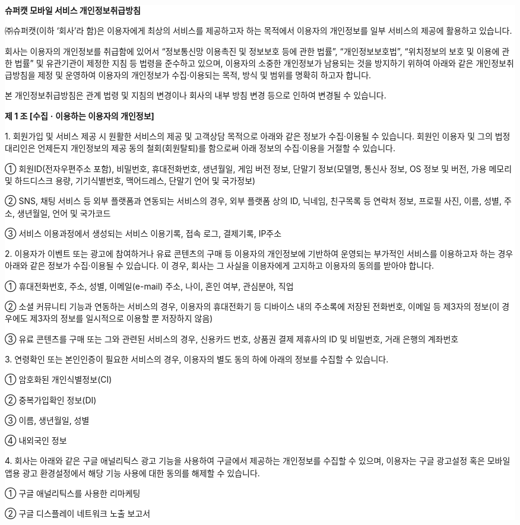 **슈퍼캣 모바일 서비스 개인정보취급방침**





㈜슈퍼캣(이하 ‘회사’라 함)은 이용자에게 최상의 서비스를 제공하고자 하는 목적에서 이용자의 개인정보를 일부 서비스의 제공에 활용하고
있습니다.



회사는 이용자의 개인정보를 취급함에 있어서 “정보통신망 이용촉진 및 정보보호 등에 관한 법률”, “개인정보보호법”, “위치정보의 보호 및
이용에 관한 법률” 및 유관기관이 제정한 지침 등 법령을 준수하고 있으며, 이용자의 소중한 개인정보가 남용되는 것을 방지하기 위하여 아래와
같은 개인정보취급방침을 제정 및 운영하여 이용자의 개인정보가 수집·이용되는 목적, 방식 및 범위를 명확히 하고자 합니다.



본 개인정보취급방침은 관계 법령 및 지침의 변경이나 회사의 내부 방침 변경 등으로 인하여 변경될 수 있습니다.  


**제 1 조 [수집** **·** **이용하는 이용자의 개인정보]**



1\. 회원가입 및 서비스 제공 시 원활한 서비스의 제공 및 고객상담 목적으로 아래와 같은 정보가 수집·이용될 수 있습니다. 회원인 이용자
및 그의 법정 대리인은 언제든지 개인정보의 제공 동의 철회(회원탈퇴)를 함으로써 아래 정보의 수집·이용을 거절할 수 있습니다.

① 회원ID(전자우편주소 포함), 비밀번호, 휴대전화번호, 생년월일, 게임 버전 정보, 단말기 정보(모델명, 통신사 정보, OS 정보 및
버전, 가용 메모리 및 하드디스크 용량, 기기식별번호, 맥어드레스, 단말기 언어 및 국가정보)

② SNS, 채팅 서비스 등 외부 플랫폼과 연동되는 서비스의 경우, 외부 플랫폼 상의 ID, 닉네임, 친구목록 등 연락처 정보, 프로필
사진, 이름, 성별, 주소, 생년월일, 언어 및 국가코드

③ 서비스 이용과정에서 생성되는 서비스 이용기록, 접속 로그, 결제기록, IP주소



2\. 이용자가 이벤트 또는 광고에 참여하거나 유료 콘텐츠의 구매 등 이용자의 개인정보에 기반하여 운영되는 부가적인 서비스를 이용하고자 하는
경우 아래와 같은 정보가 수집·이용될 수 있습니다. 이 경우, 회사는 그 사실을 이용자에게 고지하고 이용자의 동의를 받아야 합니다.

① 휴대전화번호, 주소, 성별, 이메일(e-mail) 주소, 나이, 혼인 여부, 관심분야, 직업

② 소셜 커뮤니티 기능과 연동하는 서비스의 경우, 이용자의 휴대전화기 등 디바이스 내의 주소록에 저장된 전화번호, 이메일 등 제3자의
정보(이 경우에도 제3자의 정보를 일시적으로 이용할 뿐 저장하지 않음)

③ 유료 콘텐츠를 구매 또는 그와 관련된 서비스의 경우, 신용카드 번호, 상품권 결제 제휴사의 ID 및 비밀번호, 거래 은행의 계좌번호



3\. 연령확인 또는 본인인증이 필요한 서비스의 경우, 이용자의 별도 동의 하에 아래의 정보를 수집할 수 있습니다.

① 암호화된 개인식별정보(CI)

② 중복가입확인 정보(DI)

③ 이름, 생년월일, 성별

④ 내외국인 정보



4\. 회사는 아래와 같은 구글 애널리틱스 광고 기능을 사용하여 구글에서 제공하는 개인정보를 수집할 수 있으며, 이용자는 구글 광고설정 혹은
모바일 앱용 광고 환경설정에서 해당 기능 사용에 대한 동의를 해제할 수 있습니다.

① 구글 애널리틱스를 사용한 리마케팅

② 구글 디스플레이 네트워크 노출 보고서
